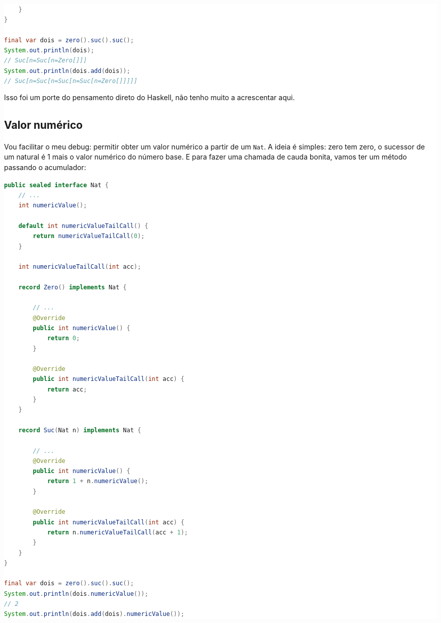 ```java
    }
}

final var dois = zero().suc().suc();
System.out.println(dois);
// Suc[n=Suc[n=Zero[]]]
System.out.println(dois.add(dois));
// Suc[n=Suc[n=Suc[n=Suc[n=Zero[]]]]]
```

Isso foi um porte do pensamento direto do Haskell, não tenho muito a
acrescentar aqui.

## Valor numérico

Vou facilitar o meu debug: permitir obter um valor numérico a partir de um
`Nat`. A ideia é simples: zero tem zero, o sucessor de um natural é 1 mais o
valor numérico do número base. E para fazer uma chamada de cauda bonita, vamos
ter um método passando o acumulador:

```java
public sealed interface Nat {
    // ...
    int numericValue();

    default int numericValueTailCall() {
        return numericValueTailCall(0);
    }

    int numericValueTailCall(int acc);

    record Zero() implements Nat {

        // ...
        @Override
        public int numericValue() {
            return 0;
        }

        @Override
        public int numericValueTailCall(int acc) {
            return acc;
        }
    }

    record Suc(Nat n) implements Nat {

        // ...
        @Override
        public int numericValue() {
            return 1 + n.numericValue();
        }

        @Override
        public int numericValueTailCall(int acc) {
            return n.numericValueTailCall(acc + 1);
        }
    }
}

final var dois = zero().suc().suc();
System.out.println(dois.numericValue());
// 2
System.out.println(dois.add(dois).numericValue());
```